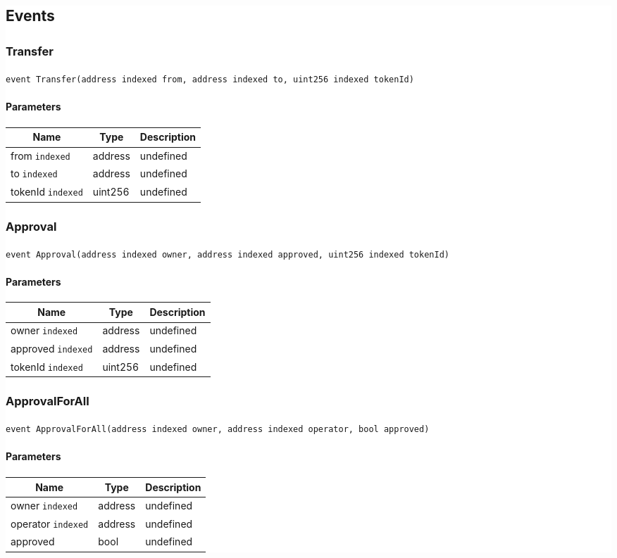 

## Events

### Transfer

```solidity
event Transfer(address indexed from, address indexed to, uint256 indexed tokenId)
```





#### Parameters

| Name | Type | Description |
|---|---|---|
| from `indexed` | address | undefined |
| to `indexed` | address | undefined |
| tokenId `indexed` | uint256 | undefined |

### Approval

```solidity
event Approval(address indexed owner, address indexed approved, uint256 indexed tokenId)
```





#### Parameters

| Name | Type | Description |
|---|---|---|
| owner `indexed` | address | undefined |
| approved `indexed` | address | undefined |
| tokenId `indexed` | uint256 | undefined |

### ApprovalForAll

```solidity
event ApprovalForAll(address indexed owner, address indexed operator, bool approved)
```





#### Parameters

| Name | Type | Description |
|---|---|---|
| owner `indexed` | address | undefined |
| operator `indexed` | address | undefined |
| approved  | bool | undefined |



